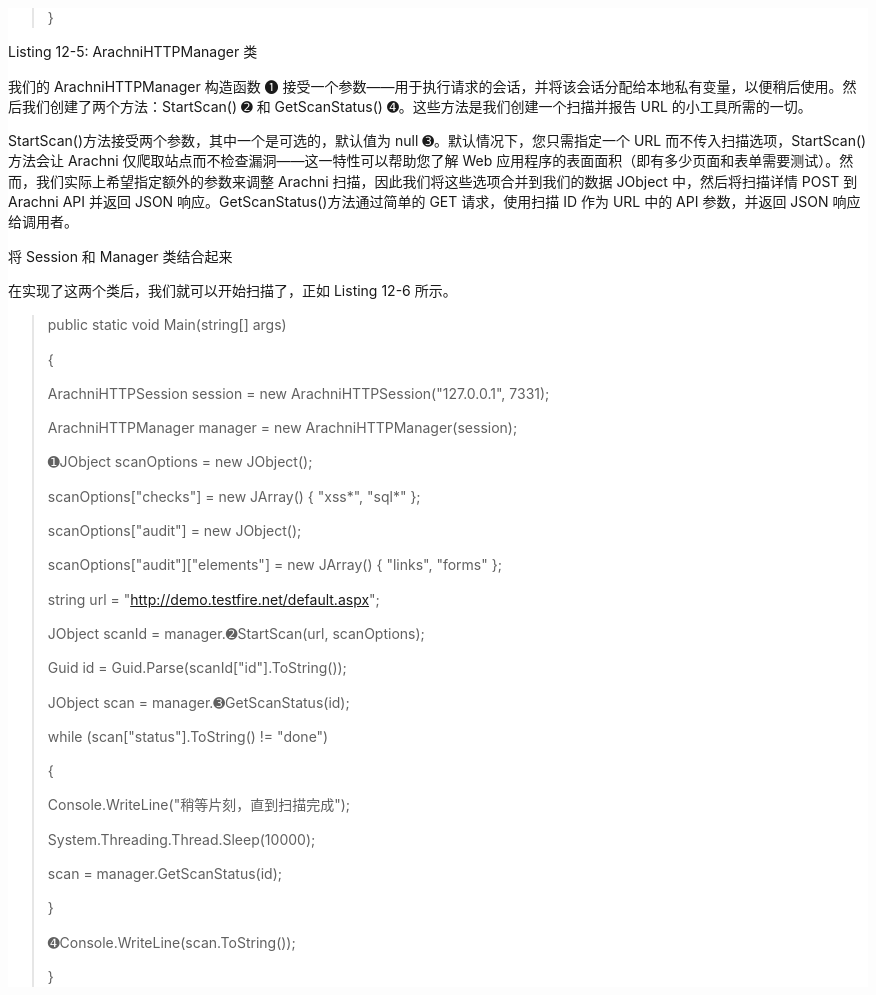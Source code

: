 > 
> }

Listing 12-5: ArachniHTTPManager 类

我们的 ArachniHTTPManager 构造函数 ➊ 接受一个参数——用于执行请求的会话，并将该会话分配给本地私有变量，以便稍后使用。然后我们创建了两个方法：StartScan() ➋ 和 GetScanStatus() ➍。这些方法是我们创建一个扫描并报告 URL 的小工具所需的一切。

StartScan()方法接受两个参数，其中一个是可选的，默认值为 null ➌。默认情况下，您只需指定一个 URL 而不传入扫描选项，StartScan()方法会让 Arachni 仅爬取站点而不检查漏洞——这一特性可以帮助您了解 Web 应用程序的表面面积（即有多少页面和表单需要测试）。然而，我们实际上希望指定额外的参数来调整 Arachni 扫描，因此我们将这些选项合并到我们的数据 JObject 中，然后将扫描详情 POST 到 Arachni API 并返回 JSON 响应。GetScanStatus()方法通过简单的 GET 请求，使用扫描 ID 作为 URL 中的 API 参数，并返回 JSON 响应给调用者。

将 Session 和 Manager 类结合起来

在实现了这两个类后，我们就可以开始扫描了，正如 Listing 12-6 所示。

> public static void Main(string[] args)
> 
> {
> 
> ArachniHTTPSession session = new ArachniHTTPSession("127.0.0.1", 7331);
> 
> ArachniHTTPManager manager = new ArachniHTTPManager(session);
> 
> ➊JObject scanOptions = new JObject();
> 
> scanOptions["checks"] = new JArray() { "xss*", "sql*" };
> 
> scanOptions["audit"] = new JObject();
> 
> scanOptions["audit"]["elements"] = new JArray() { "links", "forms" };
> 
> string url = "http://demo.testfire.net/default.aspx";
> 
> JObject scanId = manager.➋StartScan(url, scanOptions);
> 
> Guid id = Guid.Parse(scanId["id"].ToString());
> 
> JObject scan = manager.➌GetScanStatus(id);
> 
> while (scan["status"].ToString() != "done")
> 
> {
> 
> Console.WriteLine("稍等片刻，直到扫描完成");
> 
> System.Threading.Thread.Sleep(10000);
> 
> scan = manager.GetScanStatus(id);
> 
> }
> 
> ➍Console.WriteLine(scan.ToString());
> 
> }
